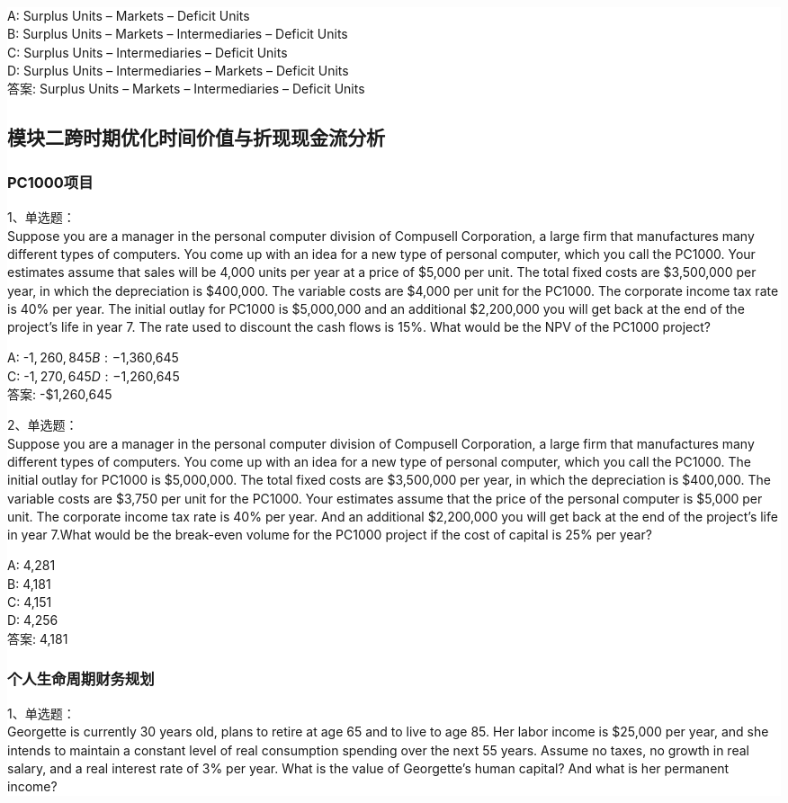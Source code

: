 A: Surplus Units – Markets – Deficit Units  
B: Surplus Units – Markets – Intermediaries – Deficit Units  
C: Surplus Units – Intermediaries – Deficit Units  
D: Surplus Units – Intermediaries – Markets – Deficit Units  
答案:  Surplus Units – Markets – Intermediaries – Deficit Units

## 模块二跨时期优化时间价值与折现现金流分析

### PC1000项目

1、单选题：  
‏Suppose you are a manager in the personal computer division of Compusell
Corporation, a large firm that manufactures many different types of computers.
You come up with an idea for a new type of personal computer, which you call
the PC1000. Your estimates assume that sales will be 4,000 units per year at a
price of $5,000 per unit. The total fixed costs are $3,500,000 per year, in
which the depreciation is $400,000. The variable costs are $4,000 per unit for
the PC1000. The corporate income tax rate is 40% per year. The initial outlay
for PC1000 is $5,000,000 and an additional $2,200,000 you will get back at the
end of the project’s life in year 7. The rate used to discount the cash flows
is 15%. What would be the NPV of the PC1000 project?​

A: -$1,260,845  
B: -$1,360,645  
C: -$1,270,645  
D: -$1,260,645  
答案:  -$1,260,645

2、单选题：  
‎Suppose you are a manager in the personal computer division of Compusell
Corporation, a large firm that manufactures many different types of computers.
You come up with an idea for a new type of personal computer, which you call
the PC1000. The initial outlay for PC1000 is $5,000,000. The total fixed costs
are $3,500,000 per year, in which the depreciation is $400,000. The variable
costs are $3,750 per unit for the PC1000. Your estimates assume that the price
of the personal computer is $5,000 per unit. The corporate income tax rate is
40% per year. And an additional $2,200,000 you will get back at the end of the
project’s life in year 7.What would be the break-even volume for the PC1000
project if the cost of capital is 25% per year?‏

A: 4,281  
B: 4,181  
C: 4,151  
D: 4,256  
答案:  4,181

### 个人生命周期财务规划

1、单选题：  
‍Georgette is currently 30 years old, plans to retire at age 65 and to live to
age 85. Her labor income is $25,000 per year, and she intends to maintain a
constant level of real consumption spending over the next 55 years. Assume no
taxes, no growth in real salary, and a real interest rate of 3% per year. What
is the value of Georgette’s human capital? And what is her permanent income?‎
